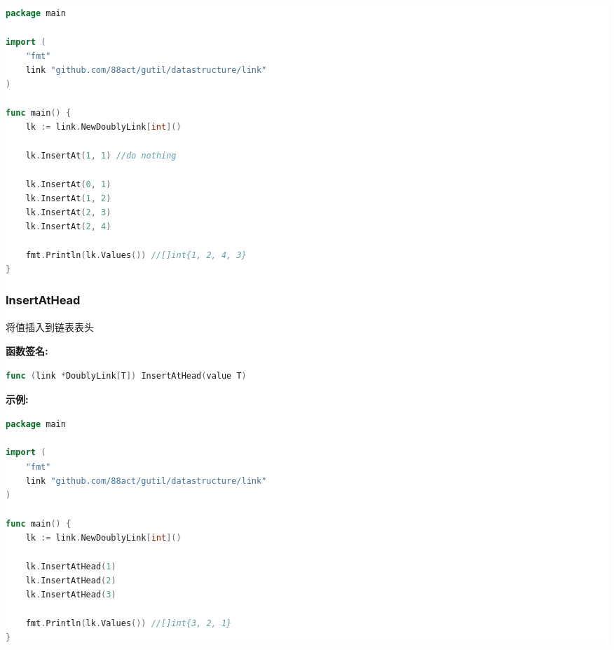 ```go
package main

import (
    "fmt"
    link "github.com/88act/gutil/datastructure/link"
)

func main() {
    lk := link.NewDoublyLink[int]()

    lk.InsertAt(1, 1) //do nothing

    lk.InsertAt(0, 1)
    lk.InsertAt(1, 2)
    lk.InsertAt(2, 3)
    lk.InsertAt(2, 4)

    fmt.Println(lk.Values()) //[]int{1, 2, 4, 3}
}
```




### <span id="DoublyLink_InsertAtHead">InsertAtHead</span>
<p>将值插入到链表表头</p>

<b>函数签名:</b>

```go
func (link *DoublyLink[T]) InsertAtHead(value T)
```
<b>示例:</b>

```go
package main

import (
    "fmt"
    link "github.com/88act/gutil/datastructure/link"
)

func main() {
    lk := link.NewDoublyLink[int]()

    lk.InsertAtHead(1)
    lk.InsertAtHead(2)
    lk.InsertAtHead(3)

    fmt.Println(lk.Values()) //[]int{3, 2, 1}
}
```


